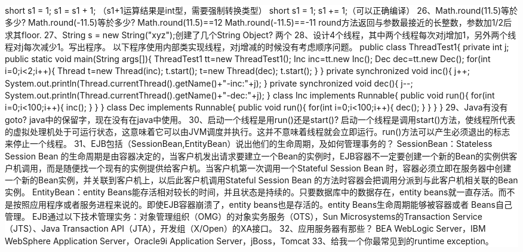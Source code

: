   short s1 = 1; s1 = s1 + 1; （s1+1运算结果是int型，需要强制转换类型）
  short s1 = 1; s1 += 1;（可以正确编译）
  26、Math.round(11.5)等於多少? Math.round(-11.5)等於多少? 
  Math.round(11.5)==12
  Math.round(-11.5)==-11
  round方法返回与参数最接近的长整数，参数加1/2后求其floor.
  27、String s = new String("xyz");创建了几个String Object? 
  两个
  28、设计4个线程，其中两个线程每次对j增加1，另外两个线程对j每次减少1。写出程序。
  以下程序使用内部类实现线程，对j增减的时候没有考虑顺序问题。
  public class ThreadTest1{
  private int j;
  public static void main(String args[]){
  ThreadTest1 tt=new ThreadTest1();
  Inc inc=tt.new Inc();
  Dec dec=tt.new Dec();
  for(int i=0;i<2;i++){
  Thread t=new Thread(inc);
  t.start();
  t=new Thread(dec);
  t.start();
  }
  }
  private synchronized void inc(){
  j++;
  System.out.println(Thread.currentThread().getName()+"-inc:"+j);
  }
  private synchronized void dec(){
  j--;
  System.out.println(Thread.currentThread().getName()+"-dec:"+j);
  }
  class Inc implements Runnable{
  public void run(){
  for(int i=0;i<100;i++){
  inc();
  }
  }
  }
  class Dec implements Runnable{
  public void run(){
  for(int i=0;i<100;i++){
  dec();
  }
  }
  }
  }
  29、Java有没有goto?
  java中的保留字，现在没有在java中使用。
  30、启动一个线程是用run()还是start()?
  启动一个线程是调用start()方法，使线程所代表的虚拟处理机处于可运行状态，这意味着它可以由JVM调度并执行。这并不意味着线程就会立即运行。run()方法可以产生必须退出的标志来停止一个线程。
  31、EJB包括（SessionBean,EntityBean）说出他们的生命周期，及如何管理事务的？
  SessionBean：Stateless Session Bean 的生命周期是由容器决定的，当客户机发出请求要建立一个Bean的实例时，EJB容器不一定要创建一个新的Bean的实例供客户机调用，而是随便找一个现有的实例提供给客户机。当客户机第一次调用一个Stateful Session Bean 时，容器必须立即在服务器中创建一个新的Bean实例，并关联到客户机上，以后此客户机调用Stateful Session Bean 的方法时容器会把调用分派到与此客户机相关联的Bean实例。
  EntityBean：entity Beans能存活相对较长的时间，并且状态是持续的。只要数据库中的数据存在，entity beans就一直存活。而不是按照应用程序或者服务进程来说的。即使EJB容器崩溃了，entity beans也是存活的。entity Beans生命周期能够被容器或者 Beans自己管理。
  EJB通过以下技术管理实务：对象管理组织（OMG）的对象实务服务（OTS），Sun Microsystems的Transaction Service（JTS）、Java Transaction API（JTA），开发组（X/Open）的XA接口。
  32、应用服务器有那些？
  BEA WebLogic Server，IBM WebSphere Application Server，Oracle9i Application Server，jBoss，Tomcat
  33、给我一个你最常见到的runtime exception。
